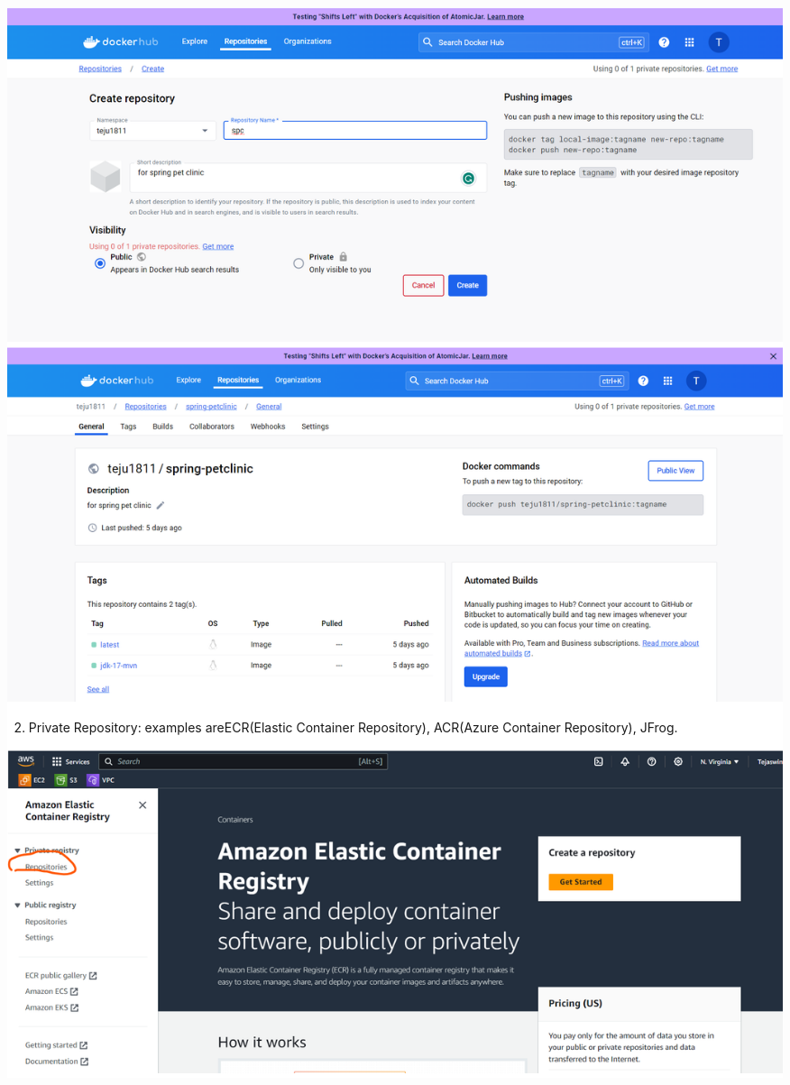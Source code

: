   ![preview](images/docker47.png)
  ![preview](images/docker48.png)

2. Private Repository: examples areECR(Elastic Container Repository), ACR(Azure Container Repository), JFrog.
  
  ![preview](images/docker49.png)